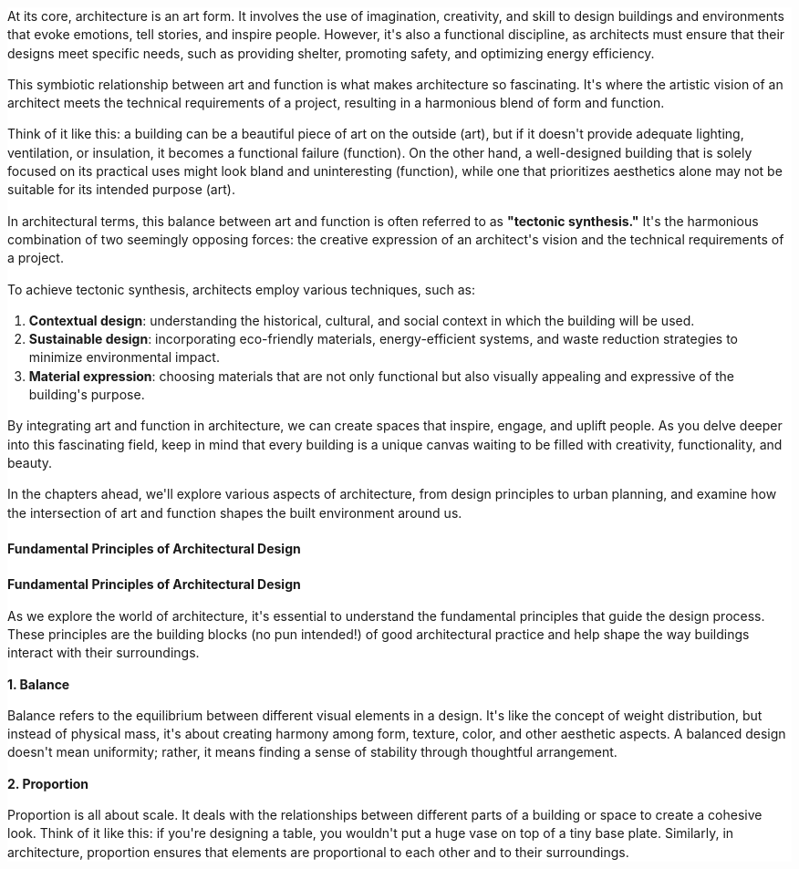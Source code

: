 At its core, architecture is an art form. It involves the use of imagination, creativity, and skill to design buildings and environments that evoke emotions, tell stories, and inspire people. However, it's also a functional discipline, as architects must ensure that their designs meet specific needs, such as providing shelter, promoting safety, and optimizing energy efficiency.

This symbiotic relationship between art and function is what makes architecture so fascinating. It's where the artistic vision of an architect meets the technical requirements of a project, resulting in a harmonious blend of form and function.

Think of it like this: a building can be a beautiful piece of art on the outside (art), but if it doesn't provide adequate lighting, ventilation, or insulation, it becomes a functional failure (function). On the other hand, a well-designed building that is solely focused on its practical uses might look bland and uninteresting (function), while one that prioritizes aesthetics alone may not be suitable for its intended purpose (art).

In architectural terms, this balance between art and function is often referred to as **"tectonic synthesis."** It's the harmonious combination of two seemingly opposing forces: the creative expression of an architect's vision and the technical requirements of a project.

To achieve tectonic synthesis, architects employ various techniques, such as:

1. **Contextual design**: understanding the historical, cultural, and social context in which the building will be used.
2. **Sustainable design**: incorporating eco-friendly materials, energy-efficient systems, and waste reduction strategies to minimize environmental impact.
3. **Material expression**: choosing materials that are not only functional but also visually appealing and expressive of the building's purpose.

By integrating art and function in architecture, we can create spaces that inspire, engage, and uplift people. As you delve deeper into this fascinating field, keep in mind that every building is a unique canvas waiting to be filled with creativity, functionality, and beauty.

In the chapters ahead, we'll explore various aspects of architecture, from design principles to urban planning, and examine how the intersection of art and function shapes the built environment around us.

#### Fundamental Principles of Architectural Design
**Fundamental Principles of Architectural Design**

As we explore the world of architecture, it's essential to understand the fundamental principles that guide the design process. These principles are the building blocks (no pun intended!) of good architectural practice and help shape the way buildings interact with their surroundings.

**1. Balance**

Balance refers to the equilibrium between different visual elements in a design. It's like the concept of weight distribution, but instead of physical mass, it's about creating harmony among form, texture, color, and other aesthetic aspects. A balanced design doesn't mean uniformity; rather, it means finding a sense of stability through thoughtful arrangement.

**2. Proportion**

Proportion is all about scale. It deals with the relationships between different parts of a building or space to create a cohesive look. Think of it like this: if you're designing a table, you wouldn't put a huge vase on top of a tiny base plate. Similarly, in architecture, proportion ensures that elements are proportional to each other and to their surroundings.
